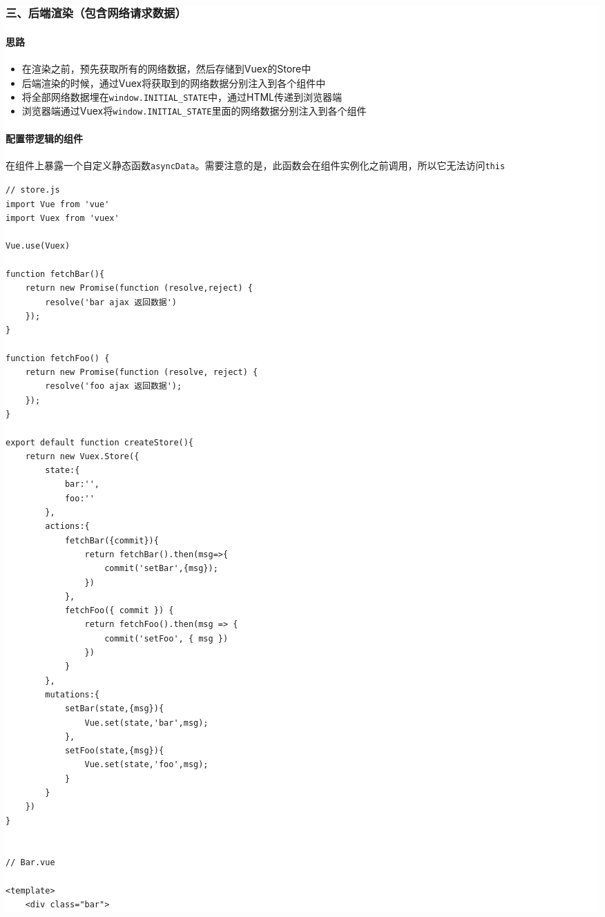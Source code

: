 
### 三、后端渲染（包含网络请求数据）
#### 思路
- 在渲染之前，预先获取所有的网络数据，然后存储到Vuex的Store中
- 后端渲染的时候，通过Vuex将获取到的网络数据分别注入到各个组件中
- 将全部网络数据埋在`window.INITIAL_STATE`中，通过HTML传递到浏览器端
- 浏览器端通过Vuex将`window.INITIAL_STATE`里面的网络数据分别注入到各个组件

#### 配置带逻辑的组件
在组件上暴露一个自定义静态函数`asyncData`。需要注意的是，此函数会在组件实例化之前调用，所以它无法访问`this`
```
// store.js
import Vue from 'vue'
import Vuex from 'vuex'

Vue.use(Vuex)

function fetchBar(){
    return new Promise(function (resolve,reject) {
        resolve('bar ajax 返回数据')
    });
}

function fetchFoo() {
    return new Promise(function (resolve, reject) {
        resolve('foo ajax 返回数据');
    });
}

export default function createStore(){
    return new Vuex.Store({
        state:{
            bar:'',
            foo:''
        },
        actions:{
            fetchBar({commit}){
                return fetchBar().then(msg=>{
                    commit('setBar',{msg});
                })
            },
            fetchFoo({ commit }) {
                return fetchFoo().then(msg => {
                    commit('setFoo', { msg })
                })
            }
        },
        mutations:{
            setBar(state,{msg}){
                Vue.set(state,'bar',msg);
            },
            setFoo(state,{msg}){
                Vue.set(state,'foo',msg);
            }
        }
    })
}


// Bar.vue

<template>
    <div class="bar">
```
